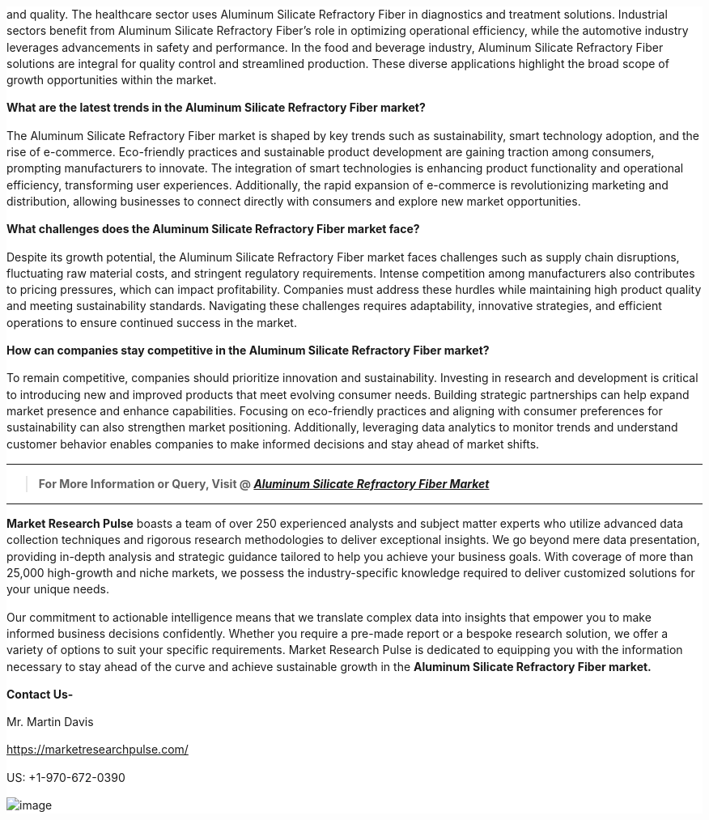 and quality. The healthcare sector uses Aluminum Silicate Refractory Fiber in diagnostics and treatment solutions. Industrial sectors benefit from Aluminum Silicate Refractory Fiber&rsquo;s role in optimizing operational efficiency, while the automotive industry leverages advancements in safety and performance. In the food and beverage industry, Aluminum Silicate Refractory Fiber solutions are integral for quality control and streamlined production. These diverse applications highlight the broad scope of growth opportunities within the market.</p><p><strong>What are the latest trends in the Aluminum Silicate Refractory Fiber market?</strong></p><p>The Aluminum Silicate Refractory Fiber market is shaped by key trends such as sustainability, smart technology adoption, and the rise of e-commerce. Eco-friendly practices and sustainable product development are gaining traction among consumers, prompting manufacturers to innovate. The integration of smart technologies is enhancing product functionality and operational efficiency, transforming user experiences. Additionally, the rapid expansion of e-commerce is revolutionizing marketing and distribution, allowing businesses to connect directly with consumers and explore new market opportunities.</p><p><strong>What challenges does the Aluminum Silicate Refractory Fiber market face?</strong></p><p>Despite its growth potential, the Aluminum Silicate Refractory Fiber market faces challenges such as supply chain disruptions, fluctuating raw material costs, and stringent regulatory requirements. Intense competition among manufacturers also contributes to pricing pressures, which can impact profitability. Companies must address these hurdles while maintaining high product quality and meeting sustainability standards. Navigating these challenges requires adaptability, innovative strategies, and efficient operations to ensure continued success in the market.</p><p><strong>How can companies stay competitive in the Aluminum Silicate Refractory Fiber market?</strong></p><p>To remain competitive, companies should prioritize innovation and sustainability. Investing in research and development is critical to introducing new and improved products that meet evolving consumer needs. Building strategic partnerships can help expand market presence and enhance capabilities. Focusing on eco-friendly practices and aligning with consumer preferences for sustainability can also strengthen market positioning. Additionally, leveraging data analytics to monitor trends and understand customer behavior enables companies to make informed decisions and stay ahead of market shifts.</p><hr /><blockquote><p><strong>For More Information or Query, Visit @&nbsp;<em><a href="https://marketresearchpulse.com/report/104319/aluminum-silicate-refractory-fiber-market?utm_source=Linkedin&utm_medium=030">Aluminum Silicate Refractory Fiber Market</a></em></strong></p></blockquote><hr /><p><strong>Market Research Pulse</strong> boasts a team of over 250 experienced analysts and subject matter experts who utilize advanced data collection techniques and rigorous research methodologies to deliver exceptional insights. We go beyond mere data presentation, providing in-depth analysis and strategic guidance tailored to help you achieve your business goals. With coverage of more than 25,000 high-growth and niche markets, we possess the industry-specific knowledge required to deliver customized solutions for your unique needs.</p><p>Our commitment to actionable intelligence means that we translate complex data into insights that empower you to make informed business decisions confidently. Whether you require a pre-made report or a bespoke research solution, we offer a variety of options to suit your specific requirements. Market Research Pulse is dedicated to equipping you with the information necessary to stay ahead of the curve and achieve sustainable growth in the <strong>Aluminum Silicate Refractory Fiber market.</strong></p><p><strong>Contact Us-</strong></p><p>Mr. Martin Davis</p><p>https://marketresearchpulse.com/</p><p>US: +1-970-672-0390</p>
![image](https://github.com/user-attachments/assets/a775604c-2420-4c68-b889-daffbf9dea2b)
